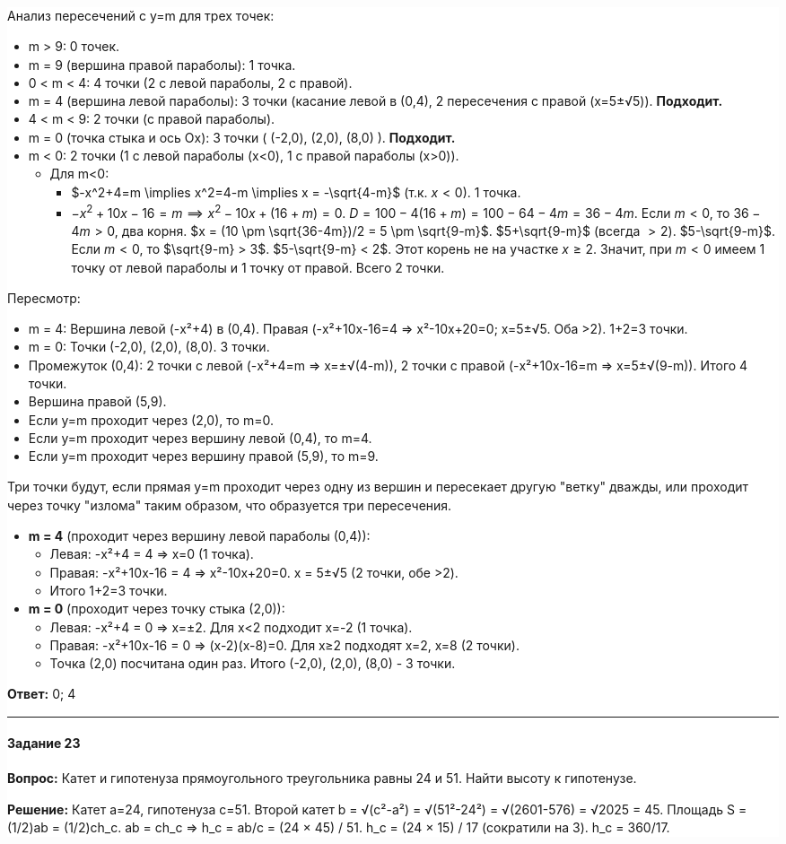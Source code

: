 Анализ пересечений с y=m для трех точек:
*   m > 9: 0 точек.
*   m = 9 (вершина правой параболы): 1 точка.
*   0 < m < 4: 4 точки (2 с левой параболы, 2 с правой).
*   m = 4 (вершина левой параболы): 3 точки (касание левой в (0,4), 2 пересечения с правой (x=5±√5)). **Подходит.**
*   4 < m < 9: 2 точки (с правой параболы).
*   m = 0 (точка стыка и ось Ox): 3 точки ( (-2,0), (2,0), (8,0) ). **Подходит.**
*   m < 0: 2 точки (1 с левой параболы (x<0), 1 с правой параболы (x>0)).
    * Для m<0:
        * $-x^2+4=m \implies x^2=4-m \implies x = -\sqrt{4-m}$ (т.к. $x<0$). 1 точка.
        * $-x^2+10x-16=m \implies x^2-10x+(16+m)=0$. $D=100-4(16+m) = 100-64-4m = 36-4m$.
            Если $m<0$, то $36-4m > 0$, два корня. $x = (10 \pm \sqrt{36-4m})/2 = 5 \pm \sqrt{9-m}$.
            $5+\sqrt{9-m}$ (всегда $>2$).
            $5-\sqrt{9-m}$. Если $m<0$, то $\sqrt{9-m} > 3$. $5-\sqrt{9-m} < 2$. Этот корень не на участке $x \ge 2$.
            Значит, при $m<0$ имеем 1 точку от левой параболы и 1 точку от правой. Всего 2 точки.

Пересмотр:
*   m = 4: Вершина левой (-x²+4) в (0,4). Правая (-x²+10x-16=4 => x²-10x+20=0; x=5±√5. Оба >2). 1+2=3 точки.
*   m = 0: Точки (-2,0), (2,0), (8,0). 3 точки.
*   Промежуток (0,4): 2 точки с левой (-x²+4=m => x=±√(4-m)), 2 точки с правой (-x²+10x-16=m => x=5±√(9-m)). Итого 4 точки.
*   Вершина правой (5,9).
*   Если y=m проходит через (2,0), то m=0.
*   Если y=m проходит через вершину левой (0,4), то m=4.
*   Если y=m проходит через вершину правой (5,9), то m=9.

Три точки будут, если прямая y=m проходит через одну из вершин и пересекает другую "ветку" дважды, или проходит через точку "излома" таким образом, что образуется три пересечения.
*   **m = 4** (проходит через вершину левой параболы (0,4)):
    *   Левая: -x²+4 = 4 => x=0 (1 точка).
    *   Правая: -x²+10x-16 = 4 => x²-10x+20=0. x = 5±√5 (2 точки, обе >2).
    *   Итого 1+2=3 точки.
*   **m = 0** (проходит через точку стыка (2,0)):
    *   Левая: -x²+4 = 0 => x=±2. Для x<2 подходит x=-2 (1 точка).
    *   Правая: -x²+10x-16 = 0 => (x-2)(x-8)=0. Для x≥2 подходят x=2, x=8 (2 точки).
    *   Точка (2,0) посчитана один раз. Итого (-2,0), (2,0), (8,0) - 3 точки.

**Ответ:** 0; 4

---

#### Задание 23
**Вопрос:** Катет и гипотенуза прямоугольного треугольника равны 24 и 51. Найти высоту к гипотенузе.

**Решение:**
Катет a=24, гипотенуза c=51.
Второй катет b = √(c²-a²) = √(51²-24²) = √(2601-576) = √2025 = 45.
Площадь S = (1/2)ab = (1/2)ch_c.
ab = ch_c => h_c = ab/c = (24 × 45) / 51.
h_c = (24 × 15) / 17 (сократили на 3).
h_c = 360/17.
